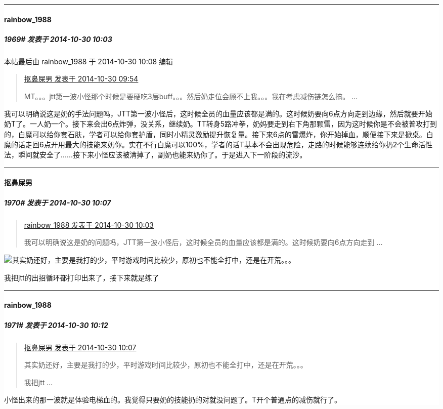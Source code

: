 





-----

####  rainbow_1988  
##### 1969#       发表于 2014-10-30 10:03



 本帖最后由 rainbow_1988 于 2014-10-30 10:08 编辑 
<blockquote><a href="httphttps://bbs.saraba1st.com/2b/forum.php?mod=redirect&amp;goto=findpost&amp;pid=27071726&amp;ptid=1052775" target="_blank">抠鼻屎男 发表于 2014-10-30 09:54</a>

MT。。。jtt第一波小怪那个时候是要硬吃3层buff。。。然后奶走位会顾不上我。。。我在考虑减伤链怎么搞。 ...</blockquote>
我可以明确说这是奶的手法问题吗，JTT第一波小怪后，这时候全员的血量应该都是满的。这时候奶要向6点方向走到边缘，然后就要开始奶T了。一人奶一个。接下来会出6点炸弹，没关系，继续奶。TT转身5路冲拳，奶妈要走到右下角那颗雷，因为这时候你是不会被普攻打到的，白魔可以给你套石肤，学者可以给你套护盾，同时小精灵激励提升恢复量。接下来6点的雷爆炸，你开始掉血，顺便接下来是掀桌。白魔的话走回6点开用最大的技能来奶你。实在不行白魔可以100%，学者的话T基本不会出现危险，走路的时候能够连续给你扔2个生命活性法，瞬间就安全了……接下来小怪应该被清掉了，副奶也能来奶你了。于是进入下一阶段的流沙。







-----

####  抠鼻屎男  
##### 1970#       发表于 2014-10-30 10:07



<blockquote><a href="httphttps://bbs.saraba1st.com/2b/forum.php?mod=redirect&amp;goto=findpost&amp;pid=27071817&amp;ptid=1052775" target="_blank">rainbow_1988 发表于 2014-10-30 10:03</a>

我可以明确说这是奶的问题吗，JTT第一波小怪后，这时候全员的血量应该都是满的。这时候奶要向6点方向走到 ...</blockquote>
<img src="https://static.saraba1st.com/image/smiley/face/79.gif" referrerpolicy="no-referrer">其实奶还好，主要是我打的少，平时游戏时间比较少，原初也不能全打中，还是在开荒。。。


我把jtt的出招循环都打印出来了，接下来就是练了







-----

####  rainbow_1988  
##### 1971#       发表于 2014-10-30 10:12



<blockquote><a href="httphttps://bbs.saraba1st.com/2b/forum.php?mod=redirect&amp;goto=findpost&amp;pid=27071851&amp;ptid=1052775" target="_blank">抠鼻屎男 发表于 2014-10-30 10:07</a>

其实奶还好，主要是我打的少，平时游戏时间比较少，原初也不能全打中，还是在开荒。。。


我把jtt ...</blockquote>
小怪出来的那一波就是体验电梯血的。我觉得只要奶的技能扔的对就没问题了。T开个普通点的减伤就行了。
